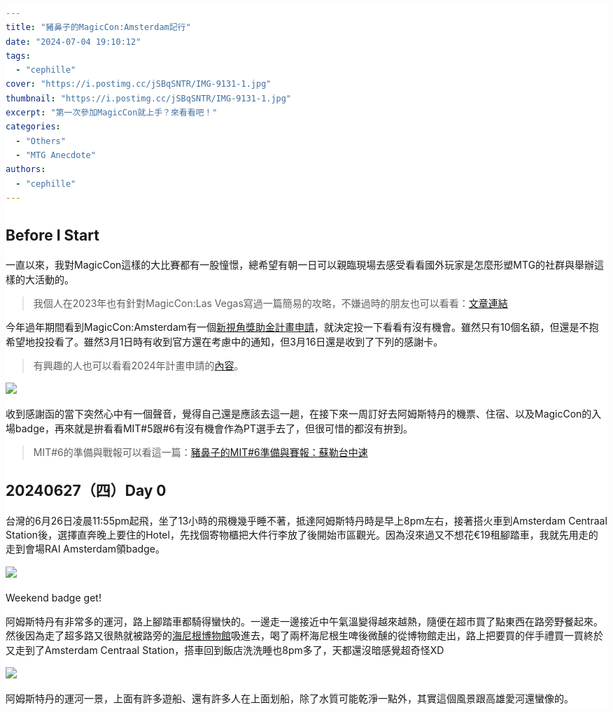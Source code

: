 ```yaml
---
title: "豬鼻子的MagicCon:Amsterdam記行"
date: "2024-07-04 19:10:12"
tags:
  - "cephille"
cover: "https://i.postimg.cc/jSBqSNTR/IMG-9131-1.jpg"
thumbnail: "https://i.postimg.cc/jSBqSNTR/IMG-9131-1.jpg"
excerpt: "第一次參加MagicCon就上手？來看看吧！"
categories:
  - "Others"
  - "MTG Anecdote"
authors:
  - "cephille"
---
```


## Before I Start

一直以來，我對MagicCon這樣的大比賽都有一股憧憬，總希望有朝一日可以親臨現場去感受看看國外玩家是怎麼形塑MTG的社群與舉辦這樣的大活動的。

> 我個人在2023年也有針對MagicCon:Las Vegas寫過一篇簡易的攻略，不嫌過時的朋友也可以看看：[文章連結](https://docs.google.com/document/d/1HHCvjgeHLfXNw0XOmtNg3gxc2vtEYZqo2Gh1__ptZLY/edit?usp=sharing)

今年過年期間看到MagicCon:Amsterdam有一個[新視角獎助金計畫申請](https://wpn.wizards.com/zh-Hant/news/about-the-2024-new-perspectives-grant-helping-players-reach-magiccon)，就決定投一下看看有沒有機會。雖然只有10個名額，但還是不抱希望地投投看了。雖然3月1日時有收到官方還在考慮中的通知，但3月16日還是收到了下列的感謝卡。

> 有興趣的人也可以看看2024年計畫申請的[內容](https://forms.office.com/Pages/ResponsePage.aspx?id=Pt0ecKjHiUexzookNiDWjyM9dwf3-hpEsCTCctrXY_xUMFpSM1ROMkdDV0VaRVcwOUJQTVkyNFBBNy4u)。

![](https://i.postimg.cc/tJdgQRP6/image.jpg)

收到感謝函的當下突然心中有一個聲音，覺得自己還是應該去這一趟，在接下來一周訂好去阿姆斯特丹的機票、住宿、以及MagicCon的入場badge，再來就是拚看看MIT#5跟#6有沒有機會作為PT選手去了，但很可惜的都沒有拚到。

> MIT#6的準備與戰報可以看這一篇：[豬鼻子的MIT#6準備與賽報：蘇勒台中速](https://guildmagesforum.tw/MIT-6-Review/)

## 20240627（四）Day 0

台灣的6月26日凌晨11:55pm起飛，坐了13小時的飛機幾乎睡不著，抵達阿姆斯特丹時是早上8pm左右，接著搭火車到Amsterdam Centraal Station後，選擇直奔晚上要住的Hotel，先找個寄物櫃把大件行李放了後開始市區觀光。因為沒來過又不想花€19租腳踏車，我就先用走的走到會場RAI Amsterdam領badge。

![](https://i.postimg.cc/x8xgh0Bf/IMG-9142-1.jpg)

Weekend badge get!

阿姆斯特丹有非常多的運河，路上腳踏車都騎得蠻快的。一邊走一邊接近中午氣溫變得越來越熱，隨便在超市買了點東西在路旁野餐起來。然後因為走了超多路又很熱就被路旁的[海尼根博物館](https://www.heinekenexperience.com/nl/)吸進去，喝了兩杯海尼根生啤後微醺的從博物館走出，路上把要買的伴手禮買一買終於又走到了Amsterdam Centraal Station，搭車回到飯店洗洗睡也8pm多了，天都還沒暗感覺超奇怪XD

![](https://i.postimg.cc/pdSqNRYq/IMG-9144-1.jpg)

阿姆斯特丹的運河一景，上面有許多遊船、還有許多人在上面划船，除了水質可能乾淨一點外，其實這個風景跟高雄愛河還蠻像的。
